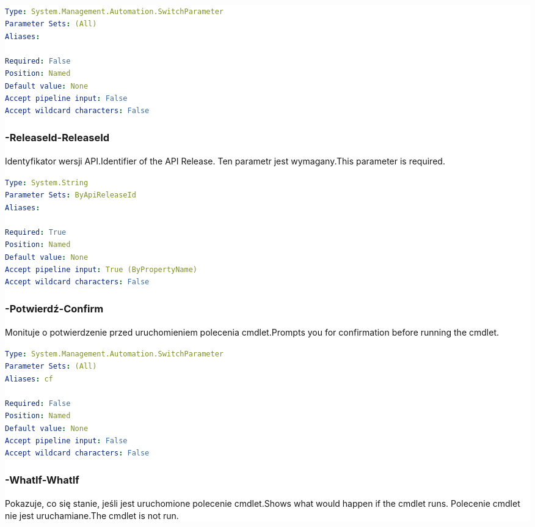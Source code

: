 ```yaml
Type: System.Management.Automation.SwitchParameter
Parameter Sets: (All)
Aliases:

Required: False
Position: Named
Default value: None
Accept pipeline input: False
Accept wildcard characters: False
```

### <span data-ttu-id="38b0d-127">-ReleaseId</span><span class="sxs-lookup"><span data-stu-id="38b0d-127">-ReleaseId</span></span>
<span data-ttu-id="38b0d-128">Identyfikator wersji API.</span><span class="sxs-lookup"><span data-stu-id="38b0d-128">Identifier of the API Release.</span></span>
<span data-ttu-id="38b0d-129">Ten parametr jest wymagany.</span><span class="sxs-lookup"><span data-stu-id="38b0d-129">This parameter is required.</span></span>

```yaml
Type: System.String
Parameter Sets: ByApiReleaseId
Aliases:

Required: True
Position: Named
Default value: None
Accept pipeline input: True (ByPropertyName)
Accept wildcard characters: False
```

### <span data-ttu-id="38b0d-130">-Potwierdź</span><span class="sxs-lookup"><span data-stu-id="38b0d-130">-Confirm</span></span>
<span data-ttu-id="38b0d-131">Monituje o potwierdzenie przed uruchomieniem polecenia cmdlet.</span><span class="sxs-lookup"><span data-stu-id="38b0d-131">Prompts you for confirmation before running the cmdlet.</span></span>

```yaml
Type: System.Management.Automation.SwitchParameter
Parameter Sets: (All)
Aliases: cf

Required: False
Position: Named
Default value: None
Accept pipeline input: False
Accept wildcard characters: False
```

### <span data-ttu-id="38b0d-132">-WhatIf</span><span class="sxs-lookup"><span data-stu-id="38b0d-132">-WhatIf</span></span>
<span data-ttu-id="38b0d-133">Pokazuje, co się stanie, jeśli jest uruchomione polecenie cmdlet.</span><span class="sxs-lookup"><span data-stu-id="38b0d-133">Shows what would happen if the cmdlet runs.</span></span>
<span data-ttu-id="38b0d-134">Polecenie cmdlet nie jest uruchamiane.</span><span class="sxs-lookup"><span data-stu-id="38b0d-134">The cmdlet is not run.</span></span>
